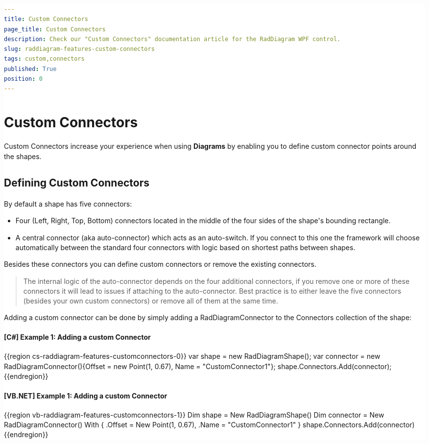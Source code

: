 ```yaml
---
title: Custom Connectors
page_title: Custom Connectors
description: Check our "Custom Connectors" documentation article for the RadDiagram WPF control.
slug: raddiagram-features-custom-connectors
tags: custom,connectors
published: True
position: 0
---
```


# Custom Connectors

Custom Connectors increase your experience when using __Diagrams__ by enabling you to define custom connector points around the shapes.	

## Defining Custom Connectors

By default a shape has five connectors:		

* Four (Left, Right, Top, Bottom) connectors located in the middle of the four sides of the shape's bounding rectangle.

* A central connector (aka auto-connector) which acts as an auto-switch. If you connect to this one the framework will choose automatically between the standard four connectors with logic based on shortest paths between shapes.			  

Besides these connectors you can define custom connectors or remove the existing connectors.

>The internal logic of the auto-connector depends on the four additional connectors, if you remove one or more of these connectors it will lead to issues if attaching to the auto-connector. Best practice is to either leave the five connectors (besides your own custom connectors) or remove all of them at the same time.			

Adding a custom connector can be done by simply adding a RadDiagramConnector to the Connectors collection of the shape:

#### __[C#] Example 1: Adding a custom Connector__
{{region cs-raddiagram-features-customconnectors-0}}
    var shape = new RadDiagramShape();
    var connector = new RadDiagramConnector(){Offset = new Point(1, 0.67), Name = "CustomConnector1"};
    shape.Connectors.Add(connector);
{{endregion}}

#### __[VB.NET] Example 1: Adding a custom Connector__
{{region vb-raddiagram-features-customconnectors-1}}
	Dim shape = New RadDiagramShape()
	Dim connector = New RadDiagramConnector() With { 
		 .Offset = New Point(1, 0.67), 
		 .Name = "CustomConnector1" 
	}
	shape.Connectors.Add(connector)
{{endregion}}
